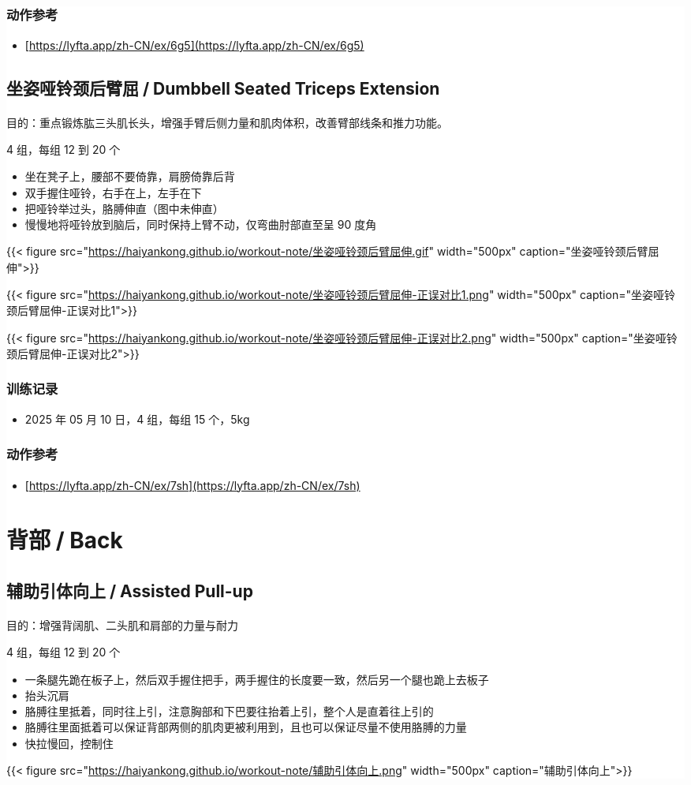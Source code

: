 ### 动作参考

- [https://lyfta.app/zh-CN/ex/6g5](https://lyfta.app/zh-CN/ex/6g5)

## 坐姿哑铃颈后臂屈 / Dumbbell Seated Triceps Extension

目的：重点锻炼肱三头肌长头，增强手臂后侧力量和肌肉体积，改善臂部线条和推力功能。

4 组，每组 12 到 20 个

- 坐在凳子上，腰部不要倚靠，肩膀倚靠后背
- 双手握住哑铃，右手在上，左手在下
- 把哑铃举过头，胳膊伸直（图中未伸直）
- 慢慢地将哑铃放到脑后，同时保持上臂不动，仅弯曲肘部直至呈 90 度角

{{< figure src="https://haiyankong.github.io/workout-note/坐姿哑铃颈后臂屈伸.gif" width="500px" caption="坐姿哑铃颈后臂屈伸">}}

{{< figure src="https://haiyankong.github.io/workout-note/坐姿哑铃颈后臂屈伸-正误对比1.png" width="500px" caption="坐姿哑铃颈后臂屈伸-正误对比1">}}

{{< figure src="https://haiyankong.github.io/workout-note/坐姿哑铃颈后臂屈伸-正误对比2.png" width="500px" caption="坐姿哑铃颈后臂屈伸-正误对比2">}}

### 训练记录

- 2025 年 05 月 10 日，4 组，每组 15 个，5kg

### 动作参考

- [https://lyfta.app/zh-CN/ex/7sh](https://lyfta.app/zh-CN/ex/7sh)

# 背部 / Back

<center>
<video width="280" controls>
    <source src="https://haiyankong.github.io/workout-note/背部动作.mp4" type="video/mp4">
</video>
</center>

## 辅助引体向上 / Assisted Pull-up

目的：增强背阔肌、二头肌和肩部的力量与耐力

4 组，每组 12 到 20 个

- 一条腿先跪在板子上，然后双手握住把手，两手握住的长度要一致，然后另一个腿也跪上去板子
- 抬头沉肩
- 胳膊往里抵着，同时往上引，注意胸部和下巴要往抬着上引，整个人是直着往上引的
- 胳膊往里面抵着可以保证背部两侧的肌肉更被利用到，且也可以保证尽量不使用胳膊的力量
- 快拉慢回，控制住

{{< figure src="https://haiyankong.github.io/workout-note/辅助引体向上.png" width="500px" caption="辅助引体向上">}}
